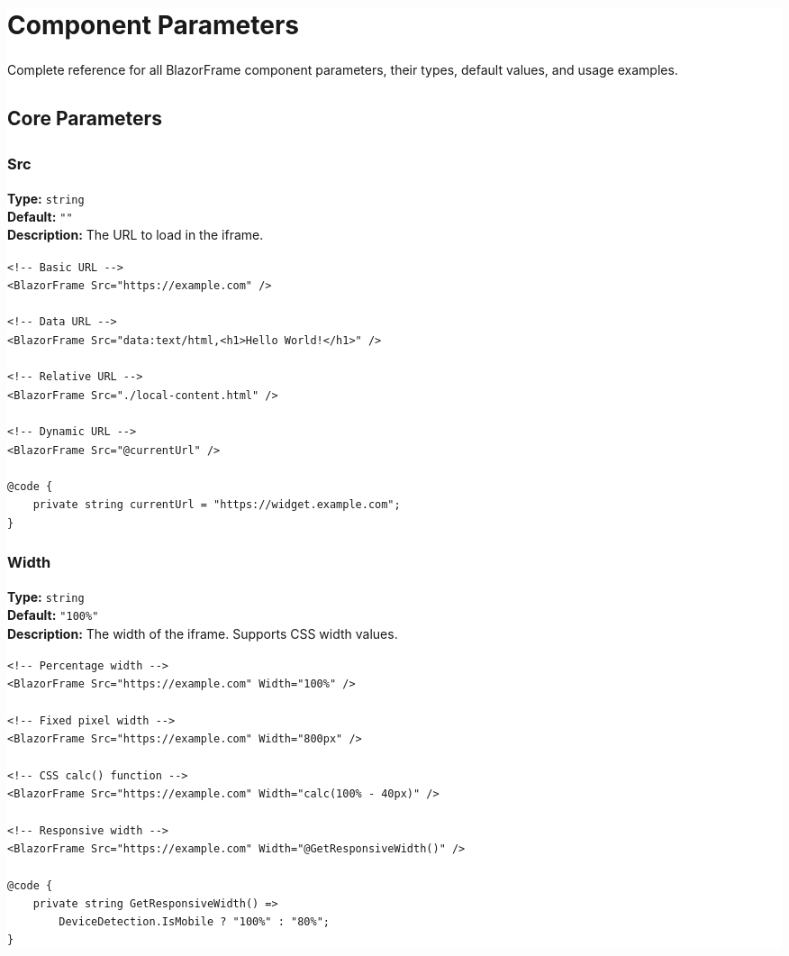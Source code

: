 # Component Parameters

Complete reference for all BlazorFrame component parameters, their types, default values, and usage examples.

## Core Parameters

### Src

**Type:** `string`  
**Default:** `""`  
**Description:** The URL to load in the iframe.

```razor
<!-- Basic URL -->
<BlazorFrame Src="https://example.com" />

<!-- Data URL -->
<BlazorFrame Src="data:text/html,<h1>Hello World!</h1>" />

<!-- Relative URL -->
<BlazorFrame Src="./local-content.html" />

<!-- Dynamic URL -->
<BlazorFrame Src="@currentUrl" />

@code {
    private string currentUrl = "https://widget.example.com";
}
```

### Width

**Type:** `string`  
**Default:** `"100%"`  
**Description:** The width of the iframe. Supports CSS width values.

```razor
<!-- Percentage width -->
<BlazorFrame Src="https://example.com" Width="100%" />

<!-- Fixed pixel width -->
<BlazorFrame Src="https://example.com" Width="800px" />

<!-- CSS calc() function -->
<BlazorFrame Src="https://example.com" Width="calc(100% - 40px)" />

<!-- Responsive width -->
<BlazorFrame Src="https://example.com" Width="@GetResponsiveWidth()" />

@code {
    private string GetResponsiveWidth() => 
        DeviceDetection.IsMobile ? "100%" : "80%";
}
```

